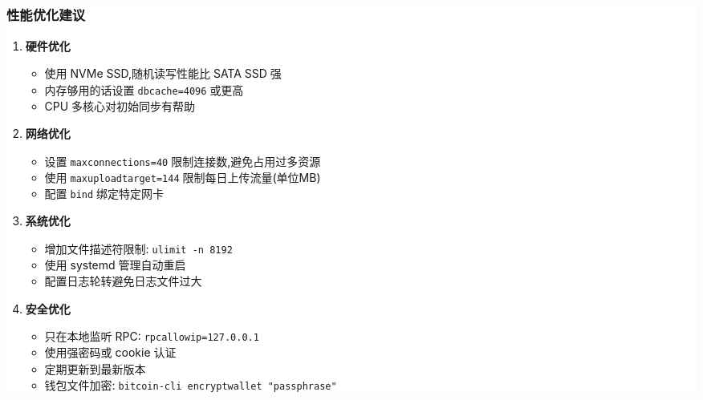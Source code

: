 ### 性能优化建议

1. **硬件优化**
   - 使用 NVMe SSD,随机读写性能比 SATA SSD 强
   - 内存够用的话设置 `dbcache=4096` 或更高
   - CPU 多核心对初始同步有帮助

2. **网络优化**
   - 设置 `maxconnections=40` 限制连接数,避免占用过多资源
   - 使用 `maxuploadtarget=144` 限制每日上传流量(单位MB)
   - 配置 `bind` 绑定特定网卡

3. **系统优化**
   - 增加文件描述符限制: `ulimit -n 8192`
   - 使用 systemd 管理自动重启
   - 配置日志轮转避免日志文件过大

4. **安全优化**
   - 只在本地监听 RPC: `rpcallowip=127.0.0.1`
   - 使用强密码或 cookie 认证
   - 定期更新到最新版本
   - 钱包文件加密: `bitcoin-cli encryptwallet "passphrase"`
